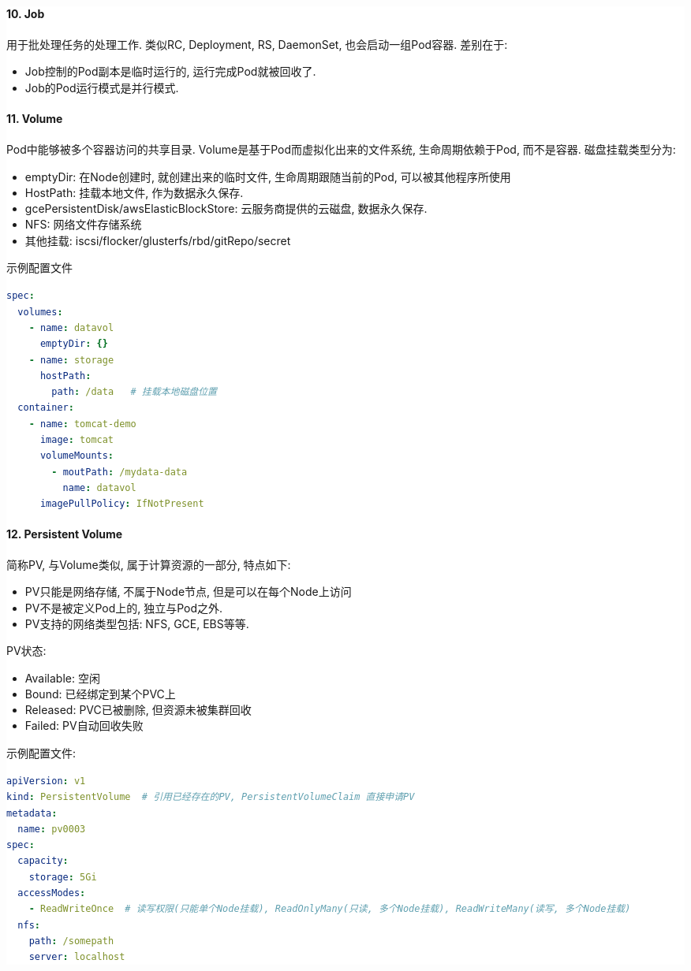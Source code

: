#### 10. Job

用于批处理任务的处理工作. 类似RC, Deployment, RS, DaemonSet, 也会启动一组Pod容器. 差别在于:

* Job控制的Pod副本是临时运行的, 运行完成Pod就被回收了.
* Job的Pod运行模式是并行模式.

#### 11. Volume

Pod中能够被多个容器访问的共享目录. Volume是基于Pod而虚拟化出来的文件系统, 生命周期依赖于Pod, 而不是容器. 磁盘挂载类型分为:

* emptyDir: 在Node创建时, 就创建出来的临时文件, 生命周期跟随当前的Pod, 可以被其他程序所使用
* HostPath: 挂载本地文件, 作为数据永久保存.
* gcePersistentDisk/awsElasticBlockStore: 云服务商提供的云磁盘, 数据永久保存.
* NFS: 网络文件存储系统
* 其他挂载: iscsi/flocker/glusterfs/rbd/gitRepo/secret

示例配置文件

```yaml
spec:
  volumes:
    - name: datavol
      emptyDir: {}
    - name: storage
      hostPath:
        path: /data   # 挂载本地磁盘位置
  container:
    - name: tomcat-demo
      image: tomcat
      volumeMounts:
        - moutPath: /mydata-data
          name: datavol
      imagePullPolicy: IfNotPresent
```

#### 12. Persistent Volume

简称PV, 与Volume类似, 属于计算资源的一部分, 特点如下:

* PV只能是网络存储, 不属于Node节点, 但是可以在每个Node上访问
* PV不是被定义Pod上的, 独立与Pod之外.
* PV支持的网络类型包括: NFS, GCE, EBS等等.

PV状态:

* Available: 空闲
* Bound: 已经绑定到某个PVC上
* Released: PVC已被删除, 但资源未被集群回收
* Failed: PV自动回收失败

示例配置文件:

```yaml
apiVersion: v1
kind: PersistentVolume  # 引用已经存在的PV, PersistentVolumeClaim 直接申请PV
metadata:
  name: pv0003
spec:
  capacity:
    storage: 5Gi
  accessModes:
    - ReadWriteOnce  # 读写权限(只能单个Node挂载), ReadOnlyMany(只读, 多个Node挂载), ReadWriteMany(读写, 多个Node挂载)
  nfs:
    path: /somepath
    server: localhost
```
